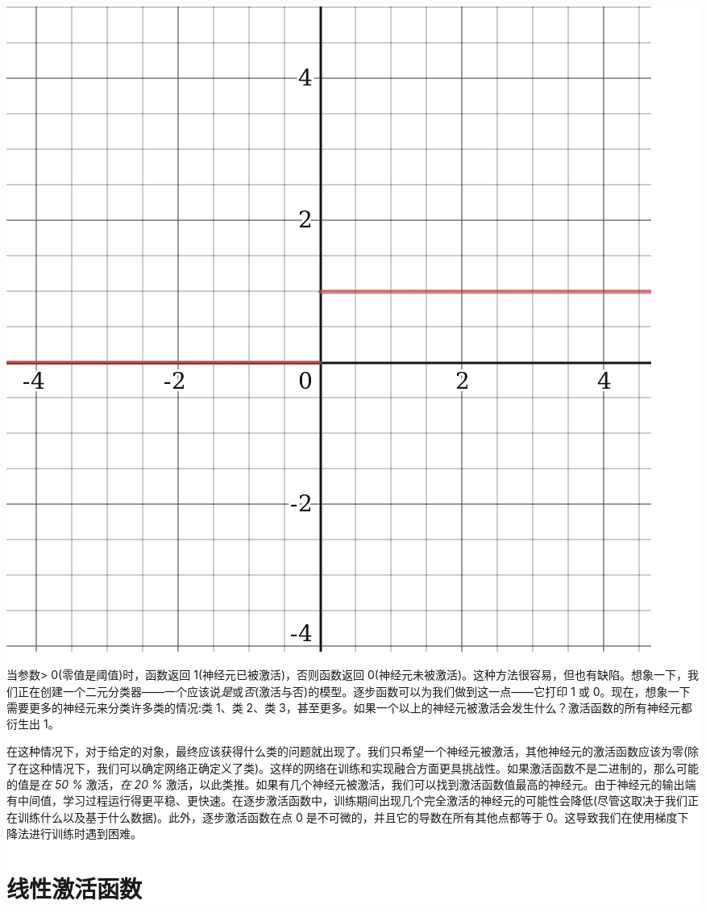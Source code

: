 ![](img/27206200-1fb3-4578-9f64-df36453c6aa6.png)

当参数> 0(零值是阈值)时，函数返回 1(神经元已被激活)，否则函数返回 0(神经元未被激活)。这种方法很容易，但也有缺陷。想象一下，我们正在创建一个二元分类器——一个应该说*是*或*否*(激活与否)的模型。逐步函数可以为我们做到这一点——它打印 1 或 0。现在，想象一下需要更多的神经元来分类许多类的情况:类 1、类 2、类 3，甚至更多。如果一个以上的神经元被激活会发生什么？激活函数的所有神经元都衍生出 1。

在这种情况下，对于给定的对象，最终应该获得什么类的问题就出现了。我们只希望一个神经元被激活，其他神经元的激活函数应该为零(除了在这种情况下，我们可以确定网络正确定义了类)。这样的网络在训练和实现融合方面更具挑战性。如果激活函数不是二进制的，那么可能的值是*在 50 %* 激活，*在 20 %* 激活，以此类推。如果有几个神经元被激活，我们可以找到激活函数值最高的神经元。由于神经元的输出端有中间值，学习过程运行得更平稳、更快速。在逐步激活函数中，训练期间出现几个完全激活的神经元的可能性会降低(尽管这取决于我们正在训练什么以及基于什么数据)。此外，逐步激活函数在点 0 是不可微的，并且它的导数在所有其他点都等于 0。这导致我们在使用梯度下降法进行训练时遇到困难。

# 线性激活函数
